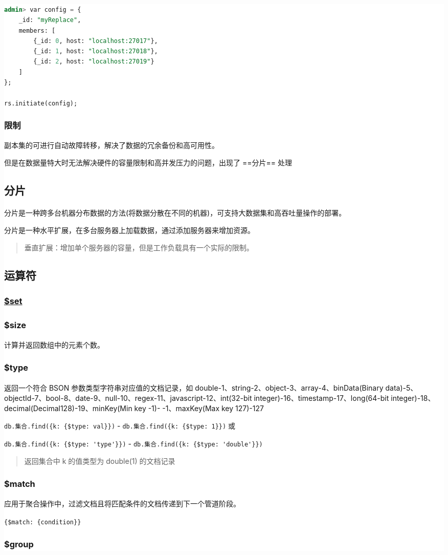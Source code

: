 ```sql
admin> var config = {
 	_id: "myReplace",
	members: [
		{_id: 0, host: "localhost:27017"},
		{_id: 1, host: "localhost:27018"},
		{_id: 2, host: "localhost:27019"}
    ]
};

rs.initiate(config);
```

### 限制

副本集的可进行自动故障转移，解决了数据的冗余备份和高可用性。

但是在数据量特大时无法解决硬件的容量限制和高并发压力的问题，出现了 ==分片== 处理

## 分片

分片是一种跨多台机器分布数据的方法(将数据分散在不同的机器)，可支持大数据集和高吞吐量操作的部署。

分片是一种水平扩展，在多台服务器上加载数据，通过添加服务器来增加资源。

> 垂直扩展：增加单个服务器的容量，但是工作负载具有一个实际的限制。



## 运算符

### [$set](#size)

### $size

计算并返回数组中的元素个数。

### $type

返回一个符合 BSON 参数类型字符串对应值的文档记录，如 double-1、string-2、object-3、array-4、binData(Binary data)-5、objectId-7、bool-8、date-9、null-10、regex-11、javascript-12、int(32-bit integer)-16、timestamp-17、long(64-bit integer)-18、decimal(Decimal128)-19、minKey(Min key -1)- -1、maxKey(Max key 127)-127

`db.集合.find({k: {$type: val}})` - `db.集合.find({k: {$type: 1}})` 或

`db.集合.find({k: {$type: 'type'}})` - `db.集合.find({k: {$type: 'double'}})`

> 返回集合中 k 的值类型为 double(1) 的文档记录

### $match

应用于聚合操作中，过滤文档且将匹配条件的文档传递到下一个管道阶段。

`{$match: {condition}}` 

### $group<a id="group"></a>
